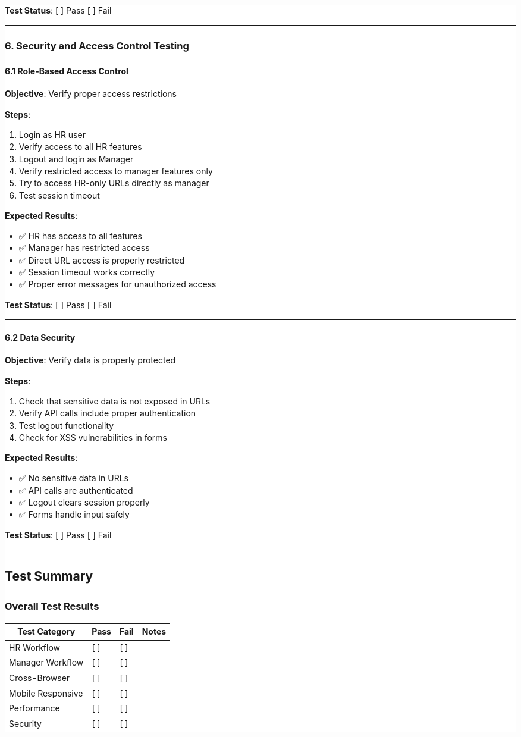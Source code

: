 **Test Status**: [ ] Pass [ ] Fail

---

### 6. Security and Access Control Testing

#### 6.1 Role-Based Access Control
**Objective**: Verify proper access restrictions

**Steps**:
1. Login as HR user
2. Verify access to all HR features
3. Logout and login as Manager
4. Verify restricted access to manager features only
5. Try to access HR-only URLs directly as manager
6. Test session timeout

**Expected Results**:
- ✅ HR has access to all features
- ✅ Manager has restricted access
- ✅ Direct URL access is properly restricted
- ✅ Session timeout works correctly
- ✅ Proper error messages for unauthorized access

**Test Status**: [ ] Pass [ ] Fail

---

#### 6.2 Data Security
**Objective**: Verify data is properly protected

**Steps**:
1. Check that sensitive data is not exposed in URLs
2. Verify API calls include proper authentication
3. Test logout functionality
4. Check for XSS vulnerabilities in forms

**Expected Results**:
- ✅ No sensitive data in URLs
- ✅ API calls are authenticated
- ✅ Logout clears session properly
- ✅ Forms handle input safely

**Test Status**: [ ] Pass [ ] Fail

---

## Test Summary

### Overall Test Results

| Test Category | Pass | Fail | Notes |
|---------------|------|------|-------|
| HR Workflow | [ ] | [ ] | |
| Manager Workflow | [ ] | [ ] | |
| Cross-Browser | [ ] | [ ] | |
| Mobile Responsive | [ ] | [ ] | |
| Performance | [ ] | [ ] | |
| Security | [ ] | [ ] | |
